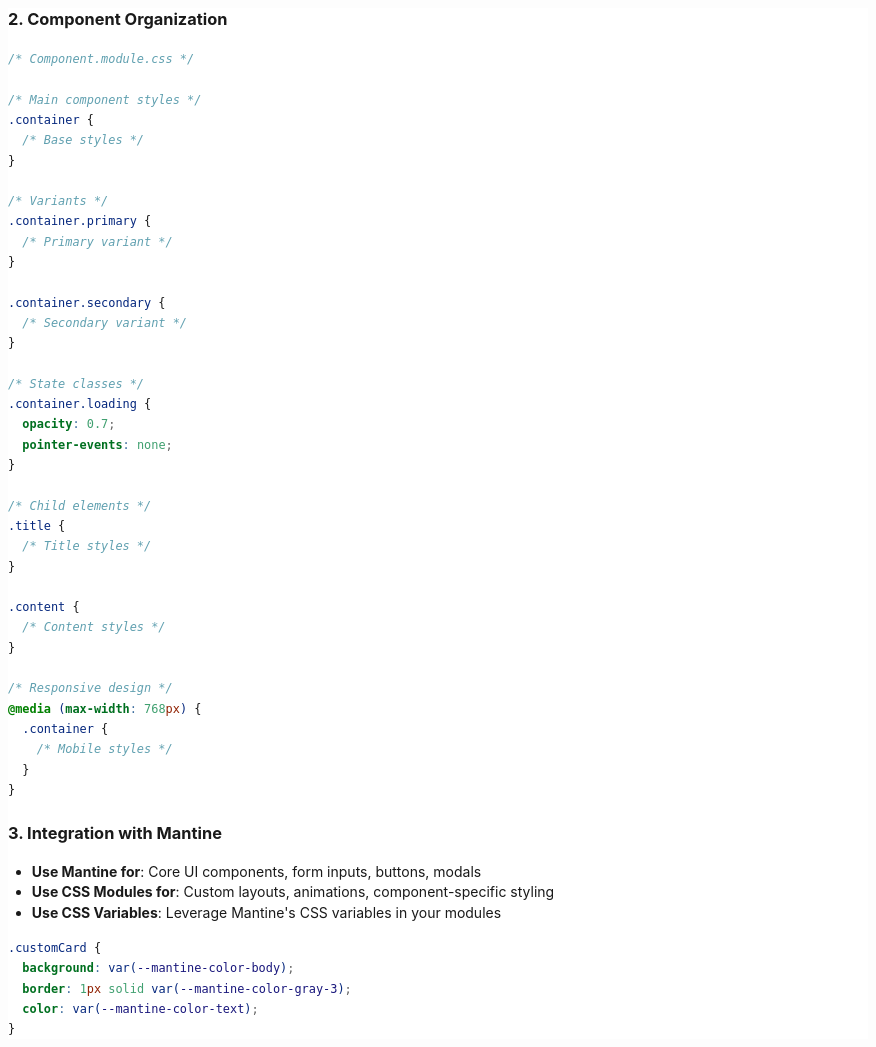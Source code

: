 ### 2. Component Organization

```css
/* Component.module.css */

/* Main component styles */
.container {
  /* Base styles */
}

/* Variants */
.container.primary {
  /* Primary variant */
}

.container.secondary {
  /* Secondary variant */
}

/* State classes */
.container.loading {
  opacity: 0.7;
  pointer-events: none;
}

/* Child elements */
.title {
  /* Title styles */
}

.content {
  /* Content styles */
}

/* Responsive design */
@media (max-width: 768px) {
  .container {
    /* Mobile styles */
  }
}
```

### 3. Integration with Mantine

- **Use Mantine for**: Core UI components, form inputs, buttons, modals
- **Use CSS Modules for**: Custom layouts, animations, component-specific styling
- **Use CSS Variables**: Leverage Mantine's CSS variables in your modules

```css
.customCard {
  background: var(--mantine-color-body);
  border: 1px solid var(--mantine-color-gray-3);
  color: var(--mantine-color-text);
}
```
